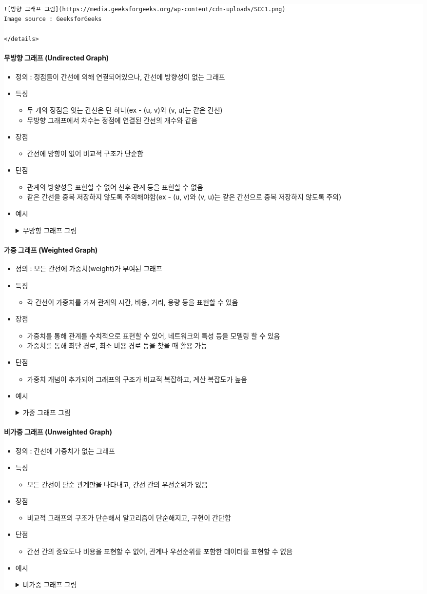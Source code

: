     ![방향 그래프 그림](https://media.geeksforgeeks.org/wp-content/cdn-uploads/SCC1.png)   
    Image source : GeeksforGeeks
    
    </details>

#### 무방향 그래프 (Undirected Graph)
- 정의 : 정점들이 간선에 의해 연결되어있으나, 간선에 방향성이 없는 그래프
- 특징
    -  두 개의 정점을 잇는 간선은 단 하나(ex - (u, v)와 (v, u)는 같은 간선)
    -  무방향 그래프에서 차수는 정점에 연결된 간선의 개수와 같음
- 장점
    -  간선에 방향이 없어 비교적 구조가 단순함
- 단점
    -  관계의 방향성을 표현할 수 없어 선후 관계 등을 표현할 수 없음
    -  같은 간선을 중복 저장하지 않도록 주의해야함(ex - (u, v)와 (v, u)는 같은 간선으로 중복 저장하지 않도록 주의)
- 예시
    <details><summary>무방향 그래프 그림</summary>
    
    ![무방향 그래프 그림](https://media.geeksforgeeks.org/wp-content/cdn-uploads/cycleGraph-300x156.png)   
    Image source : GeeksforGeeks
    
    </details>

#### 가중 그래프 (Weighted Graph)		
- 정의 : 모든 간선에 가중치(weight)가 부여된 그래프
- 특징
    -  각 간선이 가중치를 가져 관계의 시간, 비용, 거리, 용량 등을 표현할 수 있음
- 장점
    -  가중치를 통해 관계를 수치적으로 표현할 수 있어, 네트워크의 특성 등을 모델링 할 수 있음
    -  가중치를 통해 최단 경로, 최소 비용 경로 등을 찾을 때 활용 가능
- 단점
    -  가중치 개념이 추가되어 그래프의 구조가 비교적 복잡하고, 계산 복잡도가 높음  
- 예시
    <details><summary>가중 그래프 그림</summary>
    
    ![가중 그래프 그림](https://media.geeksforgeeks.org/wp-content/uploads/20220519165117/weightedgraph.png)   
    Image source : GeeksforGeeks
    
    </details>

#### 비가중 그래프 (Unweighted Graph)		
- 정의 : 간선에 가중치가 없는 그래프
- 특징
    -  모든 간선이 단순 관계만을 나타내고, 간선 간의 우선순위가 없음
- 장점
    -  비교적 그래프의 구조가 단순해서 알고리즘이 단순해지고, 구현이 간단함
- 단점
    -  간선 간의 중요도나 비용을 표현할 수 없어, 관계나 우선순위를 포함한 데이터를 표현할 수 없음
- 예시
    <details><summary>비가중 그래프 그림</summary>
    
    ![비가중 그래프 그림](https://media.geeksforgeeks.org/wp-content/uploads/20220615160500/ug-300x286.png)   
    Image source : GeeksforGeeks
    